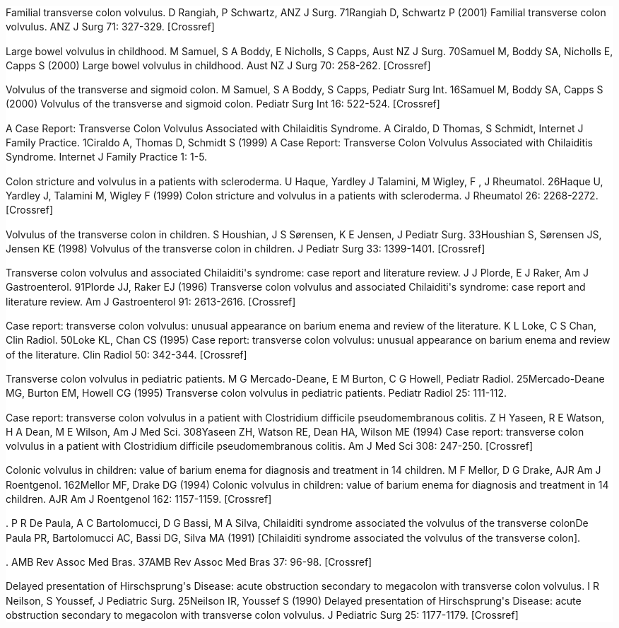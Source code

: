 Familial transverse colon volvulus. D Rangiah, P Schwartz, ANZ J Surg. 71Rangiah D, Schwartz P (2001) Familial transverse colon volvulus. ANZ J Surg 71: 327-329. [Crossref]

Large bowel volvulus in childhood. M Samuel, S A Boddy, E Nicholls, S Capps, Aust NZ J Surg. 70Samuel M, Boddy SA, Nicholls E, Capps S (2000) Large bowel volvulus in childhood. Aust NZ J Surg 70: 258-262. [Crossref]

Volvulus of the transverse and sigmoid colon. M Samuel, S A Boddy, S Capps, Pediatr Surg Int. 16Samuel M, Boddy SA, Capps S (2000) Volvulus of the transverse and sigmoid colon. Pediatr Surg Int 16: 522-524. [Crossref]

A Case Report: Transverse Colon Volvulus Associated with Chilaiditis Syndrome. A Ciraldo, D Thomas, S Schmidt, Internet J Family Practice. 1Ciraldo A, Thomas D, Schmidt S (1999) A Case Report: Transverse Colon Volvulus Associated with Chilaiditis Syndrome. Internet J Family Practice 1: 1-5.

Colon stricture and volvulus in a patients with scleroderma. U Haque, Yardley J Talamini, M Wigley, F , J Rheumatol. 26Haque U, Yardley J, Talamini M, Wigley F (1999) Colon stricture and volvulus in a patients with scleroderma. J Rheumatol 26: 2268-2272. [Crossref]

Volvulus of the transverse colon in children. S Houshian, J S Sørensen, K E Jensen, J Pediatr Surg. 33Houshian S, Sørensen JS, Jensen KE (1998) Volvulus of the transverse colon in children. J Pediatr Surg 33: 1399-1401. [Crossref]

Transverse colon volvulus and associated Chilaiditi's syndrome: case report and literature review. J J Plorde, E J Raker, Am J Gastroenterol. 91Plorde JJ, Raker EJ (1996) Transverse colon volvulus and associated Chilaiditi's syndrome: case report and literature review. Am J Gastroenterol 91: 2613-2616. [Crossref]

Case report: transverse colon volvulus: unusual appearance on barium enema and review of the literature. K L Loke, C S Chan, Clin Radiol. 50Loke KL, Chan CS (1995) Case report: transverse colon volvulus: unusual appearance on barium enema and review of the literature. Clin Radiol 50: 342-344. [Crossref]

Transverse colon volvulus in pediatric patients. M G Mercado-Deane, E M Burton, C G Howell, Pediatr Radiol. 25Mercado-Deane MG, Burton EM, Howell CG (1995) Transverse colon volvulus in pediatric patients. Pediatr Radiol 25: 111-112.

Case report: transverse colon volvulus in a patient with Clostridium difficile pseudomembranous colitis. Z H Yaseen, R E Watson, H A Dean, M E Wilson, Am J Med Sci. 308Yaseen ZH, Watson RE, Dean HA, Wilson ME (1994) Case report: transverse colon volvulus in a patient with Clostridium difficile pseudomembranous colitis. Am J Med Sci 308: 247-250. [Crossref]

Colonic volvulus in children: value of barium enema for diagnosis and treatment in 14 children. M F Mellor, D G Drake, AJR Am J Roentgenol. 162Mellor MF, Drake DG (1994) Colonic volvulus in children: value of barium enema for diagnosis and treatment in 14 children. AJR Am J Roentgenol 162: 1157-1159. [Crossref]

. P R De Paula, A C Bartolomucci, D G Bassi, M A Silva, Chilaiditi syndrome associated the volvulus of the transverse colonDe Paula PR, Bartolomucci AC, Bassi DG, Silva MA (1991) [Chilaiditi syndrome associated the volvulus of the transverse colon].

. AMB Rev Assoc Med Bras. 37AMB Rev Assoc Med Bras 37: 96-98. [Crossref]

Delayed presentation of Hirschsprung's Disease: acute obstruction secondary to megacolon with transverse colon volvulus. I R Neilson, S Youssef, J Pediatric Surg. 25Neilson IR, Youssef S (1990) Delayed presentation of Hirschsprung's Disease: acute obstruction secondary to megacolon with transverse colon volvulus. J Pediatric Surg 25: 1177-1179. [Crossref]
